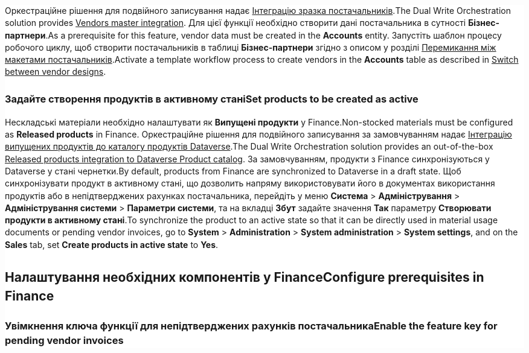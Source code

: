 <span data-ttu-id="6186a-140">Оркестраційне рішення для подвійного записування надає [Інтеграцію зразка постачальників](https://docs.microsoft.com/dynamics365/fin-ops-core/dev-itpro/data-entities/dual-write/vendor-mapping).</span><span class="sxs-lookup"><span data-stu-id="6186a-140">The Dual Write Orchestration solution provides [Vendors master integration](https://docs.microsoft.com/dynamics365/fin-ops-core/dev-itpro/data-entities/dual-write/vendor-mapping).</span></span> <span data-ttu-id="6186a-141">Для цієї функції необхідно створити дані постачальника в сутності **Бізнес-партнери**.</span><span class="sxs-lookup"><span data-stu-id="6186a-141">As a prerequisite for this feature, vendor data must be created in the **Accounts** entity.</span></span> <span data-ttu-id="6186a-142">Запустіть шаблон процесу робочого циклу, щоб створити постачальників в таблиці **Бізнес-партнери** згідно з описом у розділі [Перемикання між макетами постачальників](https://docs.microsoft.com/dynamics365/fin-ops-core/dev-itpro/data-entities/dual-write/vendor-switch#use-the-extended-vendor-design-for-vendors-of-the-organization-type).</span><span class="sxs-lookup"><span data-stu-id="6186a-142">Activate a template workflow process to create vendors in the **Accounts** table as described in [Switch between vendor designs](https://docs.microsoft.com/dynamics365/fin-ops-core/dev-itpro/data-entities/dual-write/vendor-switch#use-the-extended-vendor-design-for-vendors-of-the-organization-type).</span></span>

### <a name="set-products-to-be-created-as-active"></a><span data-ttu-id="6186a-143">Задайте створення продуктів в активному стані</span><span class="sxs-lookup"><span data-stu-id="6186a-143">Set products to be created as active</span></span>

<span data-ttu-id="6186a-144">Нескладські матеріали необхідно налаштувати як **Випущені продукти** у Finance.</span><span class="sxs-lookup"><span data-stu-id="6186a-144">Non-stocked materials must be configured as **Released products** in Finance.</span></span> <span data-ttu-id="6186a-145">Оркестраційне рішення для подвійного записування за замовчуванням надає [Інтеграцію випущених продуктів до каталогу продуктів Dataverse](https://docs.microsoft.com/dynamics365/fin-ops-core/dev-itpro/data-entities/dual-write/product-mapping).</span><span class="sxs-lookup"><span data-stu-id="6186a-145">The Dual Write Orchestration solution provides an out-of-the-box [Released products integration to Dataverse Product catalog](https://docs.microsoft.com/dynamics365/fin-ops-core/dev-itpro/data-entities/dual-write/product-mapping).</span></span> <span data-ttu-id="6186a-146">За замовчуванням, продукти з Finance синхронізуються у Dataverse у стані чернетки.</span><span class="sxs-lookup"><span data-stu-id="6186a-146">By default, products from Finance are synchronized to Dataverse in a draft state.</span></span> <span data-ttu-id="6186a-147">Щоб синхронізувати продукт в активному стані, що дозволить напряму використовувати його в документах використання продуктів або в непідтверджених рахунках постачальника, перейдіть у меню **Система** > **Адміністрування** > **Адміністрування системи** > **Параметри системи**, та на вкладці **Збут** задайте значення **Так** параметру **Створювати продукти в активному стані**.</span><span class="sxs-lookup"><span data-stu-id="6186a-147">To synchronize the product to an active state so that it can be directly used in material usage documents or pending vendor invoices, go to **System** > **Administration** > **System administration** > **System settings**, and on the **Sales** tab, set **Create products in active state** to **Yes**.</span></span>

## <a name="configure-prerequisites-in-finance"></a><span data-ttu-id="6186a-148">Налаштування необхідних компонентів у Finance</span><span class="sxs-lookup"><span data-stu-id="6186a-148">Configure prerequisites in Finance</span></span>

### <a name="enable-the-feature-key-for-pending-vendor-invoices"></a><span data-ttu-id="6186a-149">Увімкнення ключа функції для непідтверджених рахунків постачальника</span><span class="sxs-lookup"><span data-stu-id="6186a-149">Enable the feature key for pending vendor invoices</span></span>
